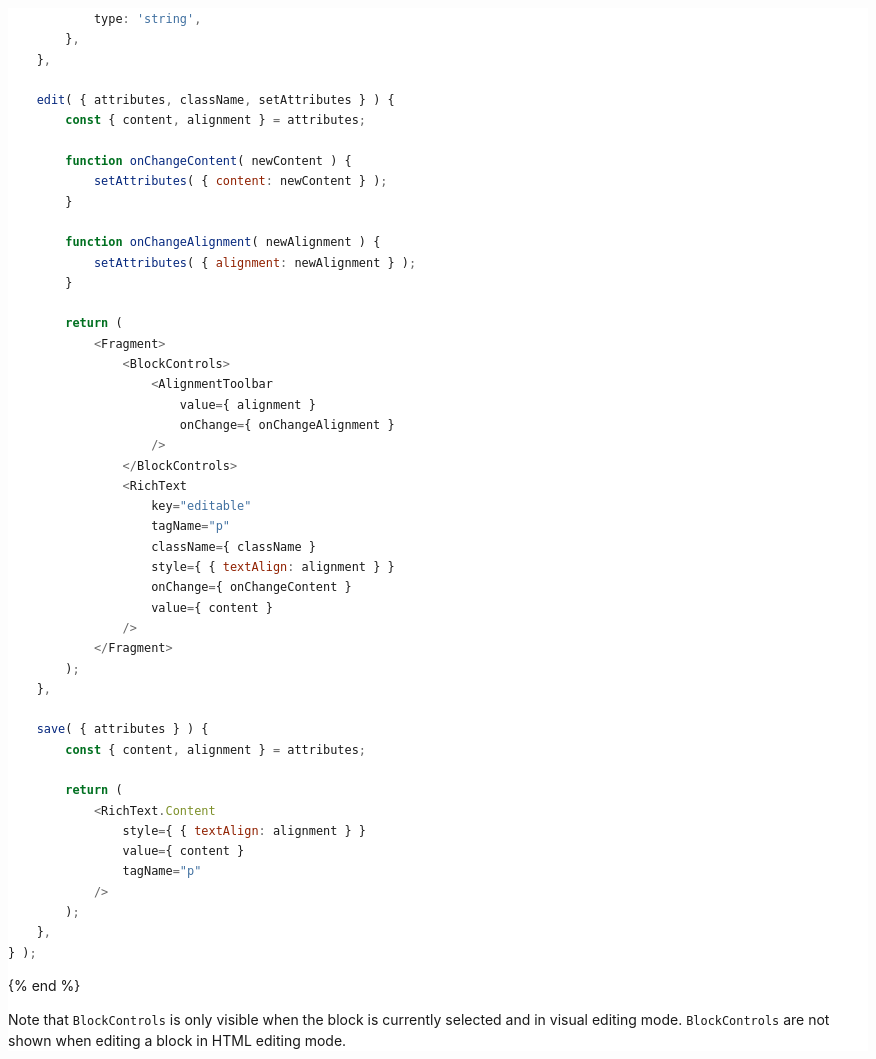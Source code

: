 ```js
			type: 'string',
		},
	},

	edit( { attributes, className, setAttributes } ) {
		const { content, alignment } = attributes;

		function onChangeContent( newContent ) {
			setAttributes( { content: newContent } );
		}

		function onChangeAlignment( newAlignment ) {
			setAttributes( { alignment: newAlignment } );
		}

		return (
			<Fragment>
				<BlockControls>
					<AlignmentToolbar
						value={ alignment }
						onChange={ onChangeAlignment }
					/>
				</BlockControls>
				<RichText
					key="editable"
					tagName="p"
					className={ className }
					style={ { textAlign: alignment } }
					onChange={ onChangeContent }
					value={ content }
				/>
			</Fragment>
		);
	},

	save( { attributes } ) {
		const { content, alignment } = attributes;

		return (
			<RichText.Content
				style={ { textAlign: alignment } }
				value={ content }
				tagName="p"
			/>
		);
	},
} );
```
{% end %}

Note that `BlockControls` is only visible when the block is currently selected and in visual editing mode. `BlockControls` are not shown when editing a block in HTML editing mode.

